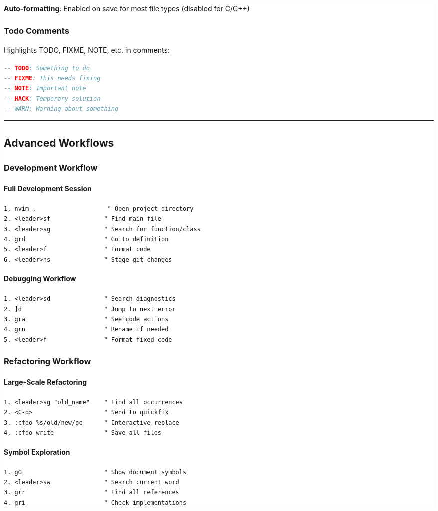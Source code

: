 **Auto-formatting**: Enabled on save for most file types (disabled for C/C++)

### Todo Comments

Highlights TODO, FIXME, NOTE, etc. in comments:
```lua
-- TODO: Something to do
-- FIXME: This needs fixing  
-- NOTE: Important note
-- HACK: Temporary solution
-- WARN: Warning about something
```

---

## Advanced Workflows

### Development Workflow

#### Full Development Session
```
1. nvim .                    " Open project directory
2. <leader>sf               " Find main file
3. <leader>sg               " Search for function/class
4. grd                      " Go to definition
5. <leader>f                " Format code
6. <leader>hs               " Stage git changes
```

#### Debugging Workflow
```
1. <leader>sd               " Search diagnostics
2. ]d                       " Jump to next error
3. gra                      " See code actions
4. grn                      " Rename if needed
5. <leader>f                " Format fixed code
```

### Refactoring Workflow

#### Large-Scale Refactoring
```
1. <leader>sg "old_name"    " Find all occurrences
2. <C-q>                    " Send to quickfix
3. :cfdo %s/old/new/gc      " Interactive replace
4. :cfdo write              " Save all files
```

#### Symbol Exploration
```
1. gO                       " Show document symbols
2. <leader>sw               " Search current word
3. grr                      " Find all references
4. gri                      " Check implementations
```
